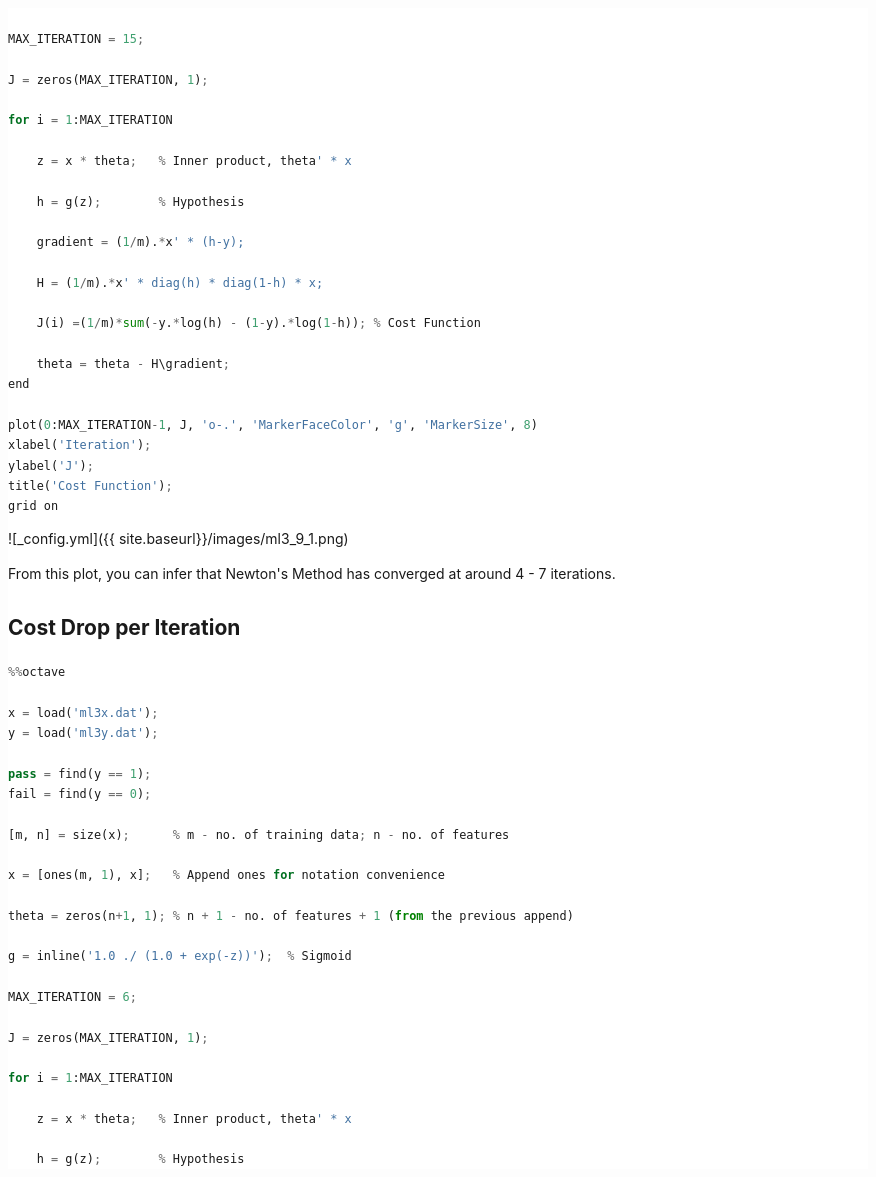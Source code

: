 ```python

MAX_ITERATION = 15;

J = zeros(MAX_ITERATION, 1);

for i = 1:MAX_ITERATION
 
    z = x * theta;   % Inner product, theta' * x
    
    h = g(z);        % Hypothesis
    
    gradient = (1/m).*x' * (h-y); 
    
    H = (1/m).*x' * diag(h) * diag(1-h) * x;
    
    J(i) =(1/m)*sum(-y.*log(h) - (1-y).*log(1-h)); % Cost Function
    
    theta = theta - H\gradient;
end
 
plot(0:MAX_ITERATION-1, J, 'o-.', 'MarkerFaceColor', 'g', 'MarkerSize', 8)
xlabel('Iteration'); 
ylabel('J');
title('Cost Function');
grid on
```


    



![_config.yml]({{ site.baseurl}}/images/ml3_9_1.png)


From this plot, you can infer that Newton's Method has converged at around 4 - 7 iterations. 

## Cost Drop per Iteration


```python
%%octave  

x = load('ml3x.dat');
y = load('ml3y.dat');

pass = find(y == 1); 
fail = find(y == 0);

[m, n] = size(x);      % m - no. of training data; n - no. of features 

x = [ones(m, 1), x];   % Append ones for notation convenience

theta = zeros(n+1, 1); % n + 1 - no. of features + 1 (from the previous append)

g = inline('1.0 ./ (1.0 + exp(-z))');  % Sigmoid

MAX_ITERATION = 6;

J = zeros(MAX_ITERATION, 1);

for i = 1:MAX_ITERATION
 
    z = x * theta;   % Inner product, theta' * x
    
    h = g(z);        % Hypothesis
```